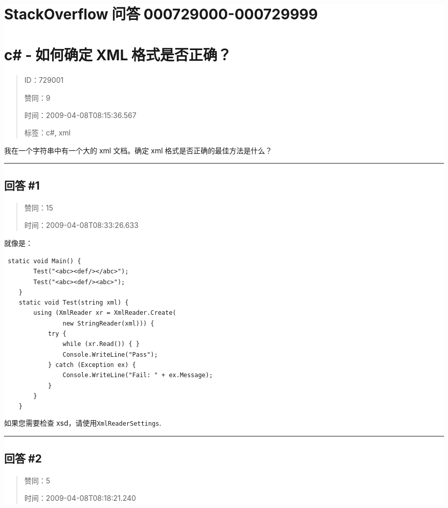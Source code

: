 # StackOverflow 问答 000729000-000729999

# c# - 如何确定 XML 格式是否正确？

> ID：729001
> 
> 赞同：9
> 
> 时间：2009-04-08T08:15:36.567
> 
> 标签：c#, xml

我在一个字符串中有一个大的 xml 文档。确定 xml 格式是否正确的最佳方法是什么？

* * *

## 回答 #1

> 赞同：15
> 
> 时间：2009-04-08T08:33:26.633

就像是：

```
 static void Main() {
        Test("<abc><def/></abc>");
        Test("<abc><def/><abc>");
    }
    static void Test(string xml) {
        using (XmlReader xr = XmlReader.Create(
                new StringReader(xml))) {
            try {
                while (xr.Read()) { }
                Console.WriteLine("Pass");
            } catch (Exception ex) {
                Console.WriteLine("Fail: " + ex.Message);
            }
        }
    } 
```

如果您需要检查 xsd，请使用`XmlReaderSettings`.

* * *

## 回答 #2

> 赞同：5
> 
> 时间：2009-04-08T08:18:21.240
